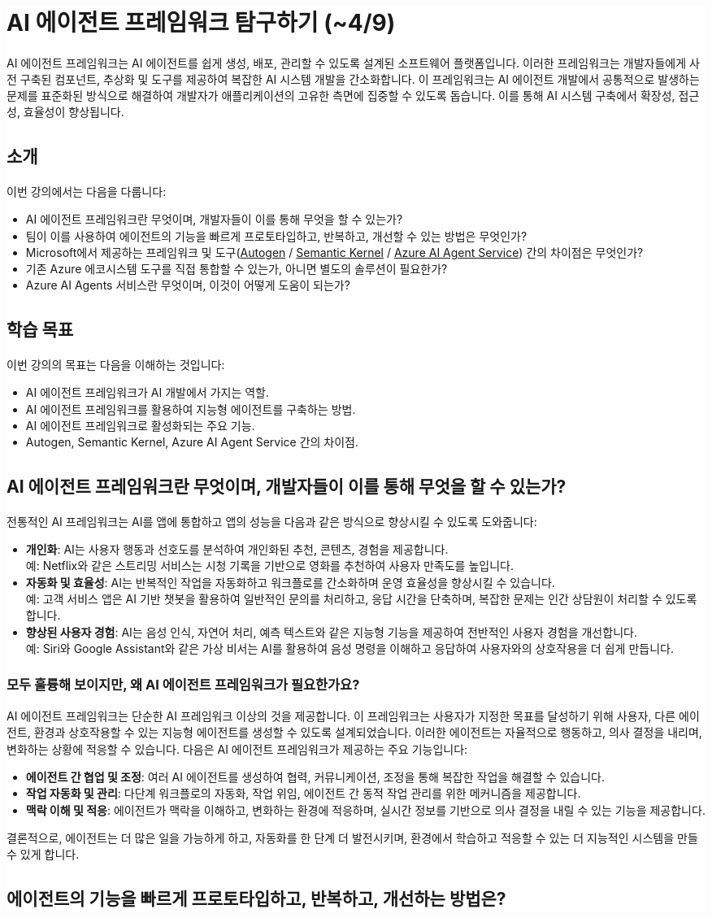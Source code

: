 # AI 에이전트 프레임워크 탐구하기 (~4/9)

AI 에이전트 프레임워크는 AI 에이전트를 쉽게 생성, 배포, 관리할 수 있도록 설계된 소프트웨어 플랫폼입니다. 이러한 프레임워크는 개발자들에게 사전 구축된 컴포넌트, 추상화 및 도구를 제공하여 복잡한 AI 시스템 개발을 간소화합니다.
이 프레임워크는 AI 에이전트 개발에서 공통적으로 발생하는 문제를 표준화된 방식으로 해결하여 개발자가 애플리케이션의 고유한 측면에 집중할 수 있도록 돕습니다. 이를 통해 AI 시스템 구축에서 확장성, 접근성, 효율성이 향상됩니다.

## 소개

이번 강의에서는 다음을 다룹니다:

- AI 에이전트 프레임워크란 무엇이며, 개발자들이 이를 통해 무엇을 할 수 있는가?
- 팀이 이를 사용하여 에이전트의 기능을 빠르게 프로토타입하고, 반복하고, 개선할 수 있는 방법은 무엇인가?
- Microsoft에서 제공하는 프레임워크 및 도구([Autogen](https://aka.ms/ai-agents/autogen) / [Semantic Kernel](https://aka.ms/ai-agents-beginners/semantic-kernel) / [Azure AI Agent Service](https://aka.ms/ai-agents-beginners/ai-agent-service)) 간의 차이점은 무엇인가?
- 기존 Azure 에코시스템 도구를 직접 통합할 수 있는가, 아니면 별도의 솔루션이 필요한가?
- Azure AI Agents 서비스란 무엇이며, 이것이 어떻게 도움이 되는가?

## 학습 목표

이번 강의의 목표는 다음을 이해하는 것입니다:

- AI 에이전트 프레임워크가 AI 개발에서 가지는 역할.
- AI 에이전트 프레임워크를 활용하여 지능형 에이전트를 구축하는 방법.
- AI 에이전트 프레임워크로 활성화되는 주요 기능.
- Autogen, Semantic Kernel, Azure AI Agent Service 간의 차이점.

## AI 에이전트 프레임워크란 무엇이며, 개발자들이 이를 통해 무엇을 할 수 있는가?

전통적인 AI 프레임워크는 AI를 앱에 통합하고 앱의 성능을 다음과 같은 방식으로 향상시킬 수 있도록 도와줍니다:

- **개인화**: AI는 사용자 행동과 선호도를 분석하여 개인화된 추천, 콘텐츠, 경험을 제공합니다.  
  예: Netflix와 같은 스트리밍 서비스는 시청 기록을 기반으로 영화를 추천하여 사용자 만족도를 높입니다.
- **자동화 및 효율성**: AI는 반복적인 작업을 자동화하고 워크플로를 간소화하며 운영 효율성을 향상시킬 수 있습니다.  
  예: 고객 서비스 앱은 AI 기반 챗봇을 활용하여 일반적인 문의를 처리하고, 응답 시간을 단축하며, 복잡한 문제는 인간 상담원이 처리할 수 있도록 합니다.
- **향상된 사용자 경험**: AI는 음성 인식, 자연어 처리, 예측 텍스트와 같은 지능형 기능을 제공하여 전반적인 사용자 경험을 개선합니다.  
  예: Siri와 Google Assistant와 같은 가상 비서는 AI를 활용하여 음성 명령을 이해하고 응답하여 사용자와의 상호작용을 더 쉽게 만듭니다.

### 모두 훌륭해 보이지만, 왜 AI 에이전트 프레임워크가 필요한가요?

AI 에이전트 프레임워크는 단순한 AI 프레임워크 이상의 것을 제공합니다. 이 프레임워크는 사용자가 지정한 목표를 달성하기 위해 사용자, 다른 에이전트, 환경과 상호작용할 수 있는 지능형 에이전트를 생성할 수 있도록 설계되었습니다. 이러한 에이전트는 자율적으로 행동하고, 의사 결정을 내리며, 변화하는 상황에 적응할 수 있습니다. 다음은 AI 에이전트 프레임워크가 제공하는 주요 기능입니다:

- **에이전트 간 협업 및 조정**: 여러 AI 에이전트를 생성하여 협력, 커뮤니케이션, 조정을 통해 복잡한 작업을 해결할 수 있습니다.
- **작업 자동화 및 관리**: 다단계 워크플로의 자동화, 작업 위임, 에이전트 간 동적 작업 관리를 위한 메커니즘을 제공합니다.
- **맥락 이해 및 적응**: 에이전트가 맥락을 이해하고, 변화하는 환경에 적응하며, 실시간 정보를 기반으로 의사 결정을 내릴 수 있는 기능을 제공합니다.

결론적으로, 에이전트는 더 많은 일을 가능하게 하고, 자동화를 한 단계 더 발전시키며, 환경에서 학습하고 적응할 수 있는 더 지능적인 시스템을 만들 수 있게 합니다.

## 에이전트의 기능을 빠르게 프로토타입하고, 반복하고, 개선하는 방법은?

